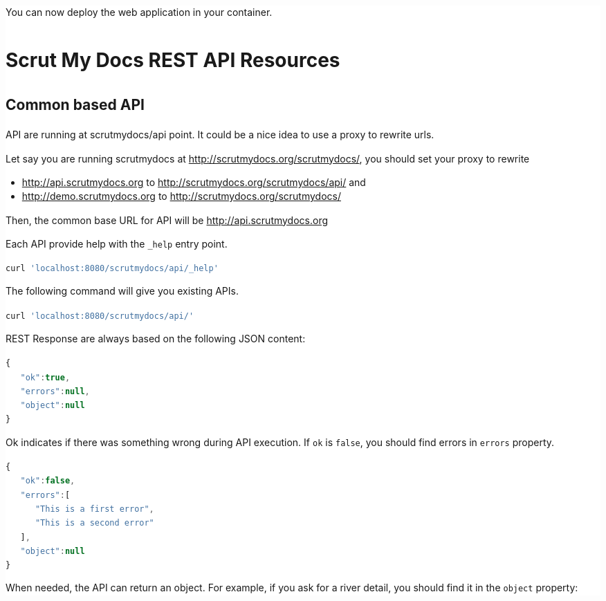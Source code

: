 You can now deploy the web application in your container.


Scrut My Docs REST API Resources
================================

Common based API
----------------

API are running at scrutmydocs/api point. It could be a nice idea to use a proxy to
rewrite urls.

Let say you are running scrutmydocs at http://scrutmydocs.org/scrutmydocs/, you should set your proxy to rewrite
* http://api.scrutmydocs.org to http://scrutmydocs.org/scrutmydocs/api/ and
* http://demo.scrutmydocs.org to http://scrutmydocs.org/scrutmydocs/

Then, the common base URL for API will be http://api.scrutmydocs.org


Each API provide help with the `_help` entry point.

```sh
curl 'localhost:8080/scrutmydocs/api/_help'    					 
```

The following command will give you existing APIs.

```sh
curl 'localhost:8080/scrutmydocs/api/'    					 
```




REST Response are always based on the following JSON content:
```javascript
{
   "ok":true,
   "errors":null,
   "object":null
}
```

Ok indicates if there was something wrong during API execution.
If `ok` is `false`, you should find errors in `errors` property.

```javascript
{
   "ok":false,
   "errors":[
      "This is a first error",
      "This is a second error"
   ],
   "object":null
}
```

When needed, the API can return an object. For example, if you ask for a river detail, you should find
it in the `object` property:
